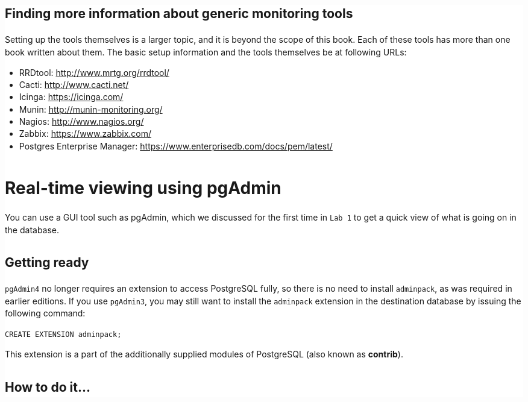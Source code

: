 






Finding more information about generic monitoring tools
-------------------------------------------------------

Setting up the tools themselves is a larger topic,
and it is beyond the scope of this book. Each of these tools has more
than one book written about them. The basic setup information and the
tools themselves  be
 at
following URLs:

-   RRDtool: <http://www.mrtg.org/rrdtool/>
-   Cacti: <http://www.cacti.net/>
-   Icinga: <https://icinga.com/>
-   Munin: <http://munin-monitoring.org/>
-   Nagios: <http://www.nagios.org/>
-   Zabbix: <https://www.zabbix.com/>
-   Postgres Enterprise Manager:
    <https://www.enterprisedb.com/docs/pem/latest/>









Real-time viewing using pgAdmin
===============================


You can use a GUI
tool such as pgAdmin, which we discussed for the first time in `Lab 1` to get a quick view of what is going on in the database.



Getting ready
-------------

`pgAdmin4` no longer requires an extension to access
PostgreSQL fully, so there is no need to install `adminpack`,
as was required in earlier editions. If you use `pgAdmin3`,
you may still want to install the `adminpack` extension in the
destination database by issuing the following command:


```
CREATE EXTENSION adminpack;
```


This extension is a part of the additionally
supplied modules of PostgreSQL (also known as **contrib**).



How to do it...
---------------

